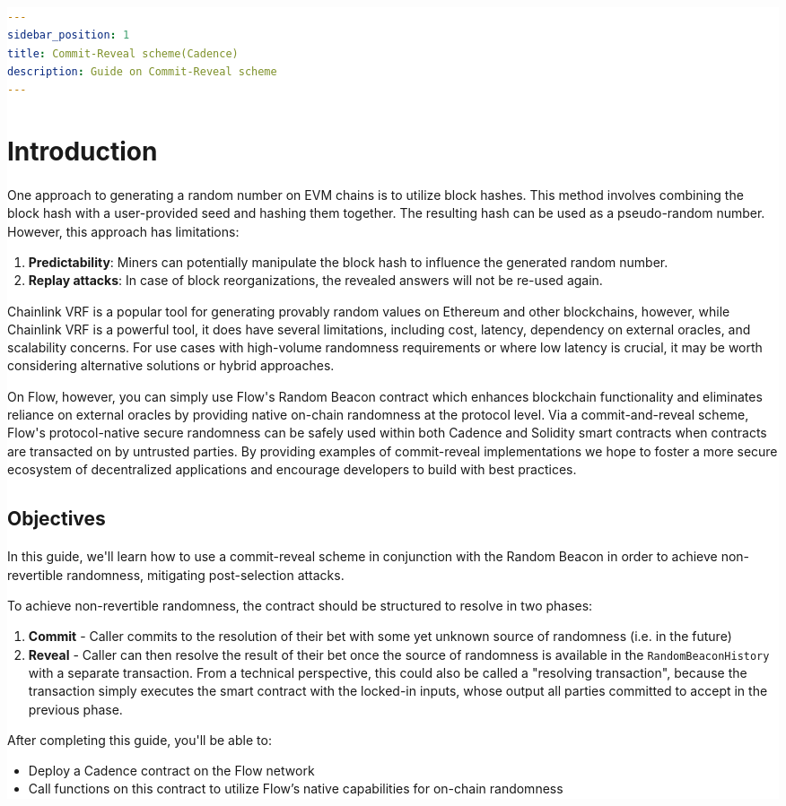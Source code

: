 ```yaml
---
sidebar_position: 1
title: Commit-Reveal scheme(Cadence)
description: Guide on Commit-Reveal scheme
---
```


# Introduction

One approach to generating a random number on EVM chains is to utilize block hashes. This method involves combining the block hash with a user-provided seed and hashing them together. The resulting hash can be used as a pseudo-random number. However, this approach has limitations:


1. **Predictability**: Miners can potentially manipulate the block hash to influence the generated random number.
2. **Replay attacks**: In case of block reorganizations, the revealed answers will not be re-used again.

Chainlink VRF is a popular tool for generating provably random values on Ethereum and other blockchains, however, while Chainlink VRF is a powerful tool, it does have several limitations, including cost, latency, dependency on external oracles, and scalability concerns. For use cases with high-volume randomness requirements or where low latency is crucial, it may be worth considering alternative solutions or hybrid approaches.

On Flow, however, you can simply use Flow's Random Beacon contract which enhances blockchain functionality and eliminates reliance on external oracles by providing native on-chain randomness at the protocol level. Via a commit-and-reveal scheme, Flow's protocol-native secure randomness can be safely used within both Cadence and Solidity smart contracts when contracts are transacted on by untrusted parties. By providing examples of commit-reveal implementations we hope to foster a more secure ecosystem of decentralized applications and encourage developers to build with best practices.


## Objectives
In this guide, we'll learn how to use a commit-reveal scheme in conjunction with the Random Beacon in order to achieve non-revertible randomness, mitigating post-selection attacks.

To achieve non-revertible randomness, the contract should be structured to resolve in two phases:


1. **Commit** - Caller commits to the resolution of their bet with some yet unknown source of randomness (i.e. in the future)
2. **Reveal** - Caller can then resolve the result of their bet once the source of randomness is available in the `RandomBeaconHistory` with a separate transaction. From a technical perspective, this could also be called a "resolving transaction", because the transaction simply executes the smart contract with the locked-in inputs, whose output all parties committed to accept in the previous phase.


After completing this guide, you'll be able to:

* Deploy a Cadence contract on the Flow network
* Call functions on this contract to utilize Flow’s native capabilities for on-chain randomness
